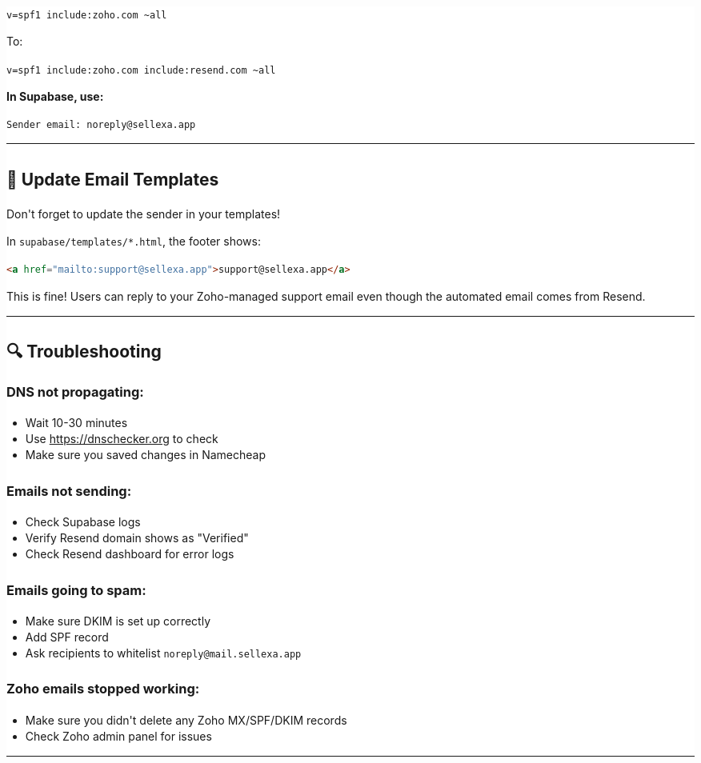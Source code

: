 ```
v=spf1 include:zoho.com ~all
```

To:

```
v=spf1 include:zoho.com include:resend.com ~all
```

**In Supabase, use:**

```
Sender email: noreply@sellexa.app
```

---

## 🎨 **Update Email Templates**

Don't forget to update the sender in your templates!

In `supabase/templates/*.html`, the footer shows:

```html
<a href="mailto:support@sellexa.app">support@sellexa.app</a>
```

This is fine! Users can reply to your Zoho-managed support email even though the automated email comes from Resend.

---

## 🔍 **Troubleshooting**

### **DNS not propagating:**

- Wait 10-30 minutes
- Use https://dnschecker.org to check
- Make sure you saved changes in Namecheap

### **Emails not sending:**

- Check Supabase logs
- Verify Resend domain shows as "Verified"
- Check Resend dashboard for error logs

### **Emails going to spam:**

- Make sure DKIM is set up correctly
- Add SPF record
- Ask recipients to whitelist `noreply@mail.sellexa.app`

### **Zoho emails stopped working:**

- Make sure you didn't delete any Zoho MX/SPF/DKIM records
- Check Zoho admin panel for issues

---